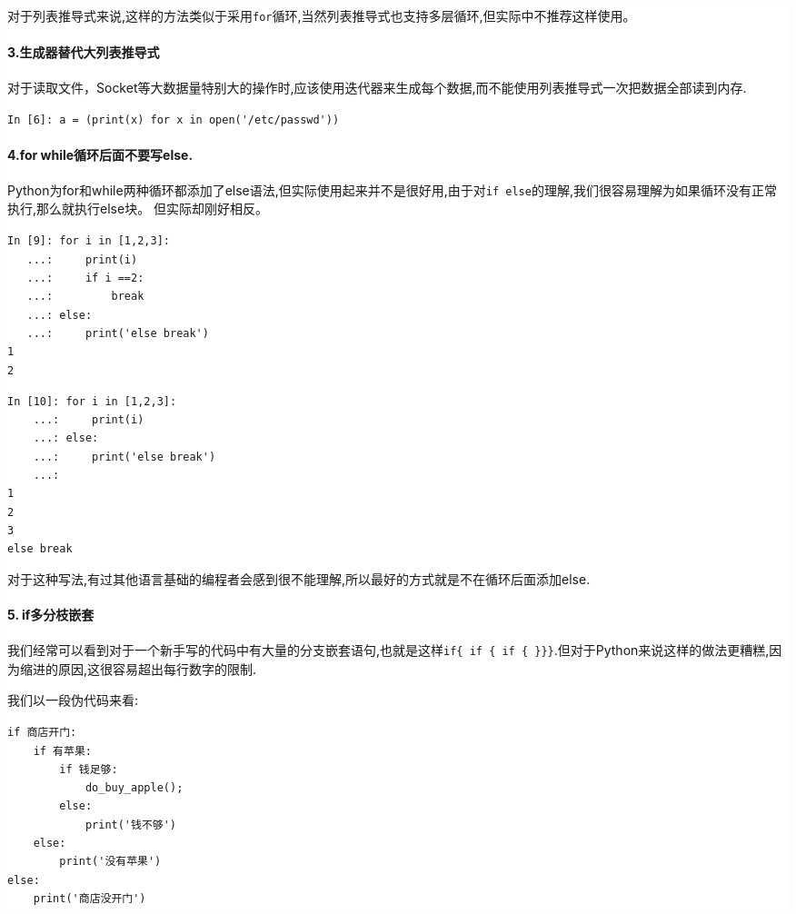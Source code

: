 对于列表推导式来说,这样的方法类似于采用`for`循环,当然列表推导式也支持多层循环,但实际中不推荐这样使用。

#### 3.生成器替代大列表推导式

对于读取文件，Socket等大数据量特别大的操作时,应该使用迭代器来生成每个数据,而不能使用列表推导式一次把数据全部读到内存.

```
In [6]: a = (print(x) for x in open('/etc/passwd'))
```

#### 4.for while循环后面不要写else.

Python为for和while两种循环都添加了else语法,但实际使用起来并不是很好用,由于对`if else`的理解,我们很容易理解为如果循环没有正常执行,那么就执行else块。 但实际却刚好相反。

```
In [9]: for i in [1,2,3]:
   ...:     print(i)
   ...:     if i ==2:
   ...:         break
   ...: else:
   ...:     print('else break')
1
2
```

```
In [10]: for i in [1,2,3]:
    ...:     print(i)
    ...: else:
    ...:     print('else break')
    ...:
1
2
3
else break
```

对于这种写法,有过其他语言基础的编程者会感到很不能理解,所以最好的方式就是不在循环后面添加else.

#### 5. if多分枝嵌套

我们经常可以看到对于一个新手写的代码中有大量的分支嵌套语句,也就是这样`if{ if { if { }}}`.但对于Python来说这样的做法更糟糕,因为缩进的原因,这很容易超出每行数字的限制.

我们以一段伪代码来看:

```
if 商店开门:
    if 有苹果:
        if 钱足够:
            do_buy_apple();
        else:
            print('钱不够')
    else:
        print('没有苹果')
else:
    print('商店没开门')
```
